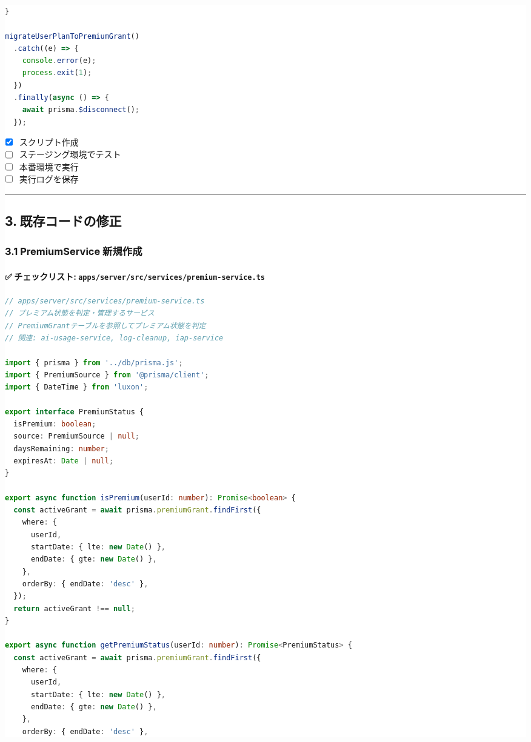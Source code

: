 ```typescript
}

migrateUserPlanToPremiumGrant()
  .catch((e) => {
    console.error(e);
    process.exit(1);
  })
  .finally(async () => {
    await prisma.$disconnect();
  });
```

- [x] スクリプト作成
- [ ] ステージング環境でテスト
- [ ] 本番環境で実行
- [ ] 実行ログを保存

---

## 3. 既存コードの修正

### 3.1 PremiumService 新規作成

#### ✅ チェックリスト: `apps/server/src/services/premium-service.ts`

```typescript
// apps/server/src/services/premium-service.ts
// プレミアム状態を判定・管理するサービス
// PremiumGrantテーブルを参照してプレミアム状態を判定
// 関連: ai-usage-service, log-cleanup, iap-service

import { prisma } from '../db/prisma.js';
import { PremiumSource } from '@prisma/client';
import { DateTime } from 'luxon';

export interface PremiumStatus {
  isPremium: boolean;
  source: PremiumSource | null;
  daysRemaining: number;
  expiresAt: Date | null;
}

export async function isPremium(userId: number): Promise<boolean> {
  const activeGrant = await prisma.premiumGrant.findFirst({
    where: {
      userId,
      startDate: { lte: new Date() },
      endDate: { gte: new Date() },
    },
    orderBy: { endDate: 'desc' },
  });
  return activeGrant !== null;
}

export async function getPremiumStatus(userId: number): Promise<PremiumStatus> {
  const activeGrant = await prisma.premiumGrant.findFirst({
    where: {
      userId,
      startDate: { lte: new Date() },
      endDate: { gte: new Date() },
    },
    orderBy: { endDate: 'desc' },
```